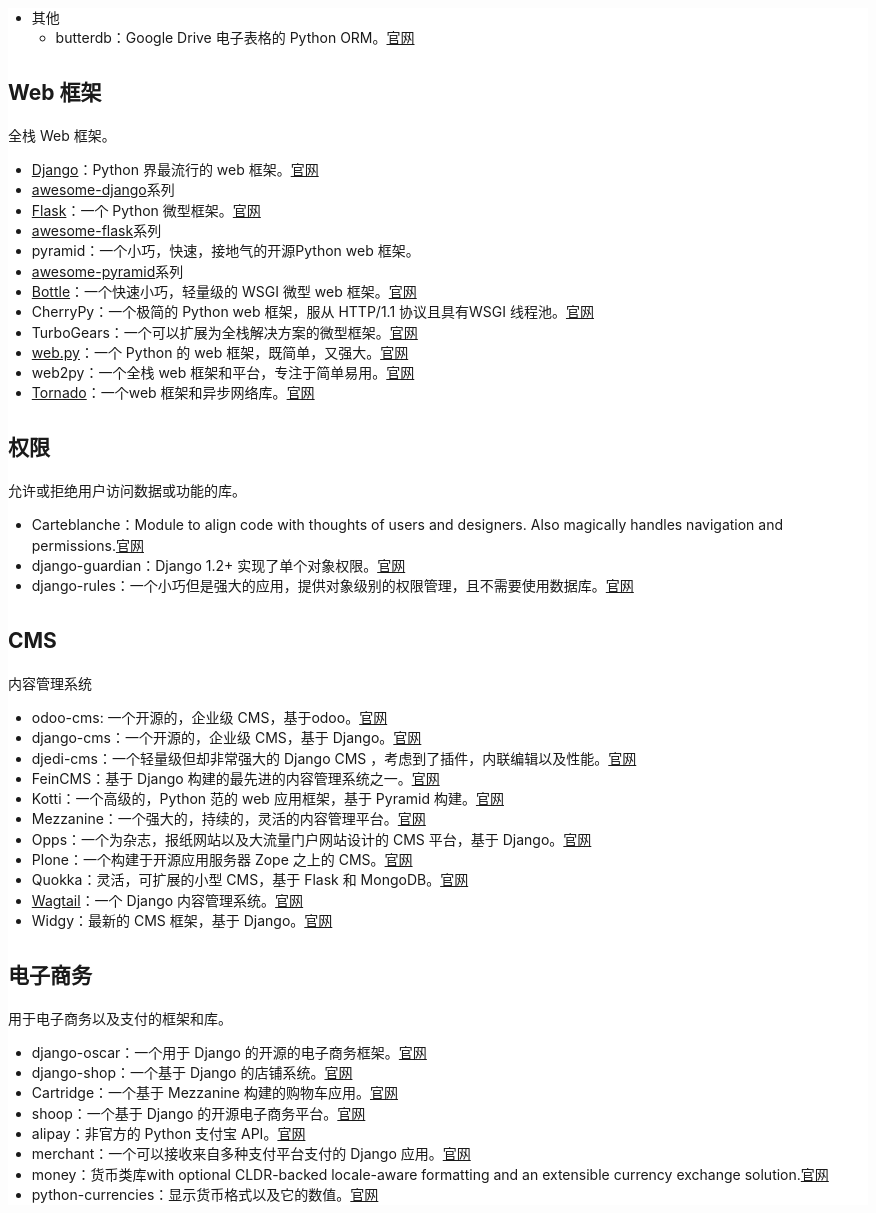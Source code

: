 * 其他
  - butterdb：Google Drive 电子表格的 Python ORM。[官网](https://github.com/Widdershin/butterdb)

## Web 框架

全栈 Web 框架。

* [Django](http://hao.jobbole.com/django/)：Python 界最流行的 web 框架。[官网](https://www.djangoproject.com/)
* [awesome-django](https://github.com/rosarior/awesome-django)系列
* [Flask](http://hao.jobbole.com/flask/)：一个 Python 微型框架。[官网](http://flask.pocoo.org/)
* [awesome-flask](https://github.com/humiaozuzu/awesome-flask)系列
* pyramid：一个小巧，快速，接地气的开源Python web 框架。
* [awesome-pyramid](https://github.com/uralbash/awesome-pyramid)系列
* [Bottle](http://hao.jobbole.com/bottle/)：一个快速小巧，轻量级的 WSGI 微型 web 框架。[官网](http://bottlepy.org/docs/dev/index.html)
* CherryPy：一个极简的 Python web 框架，服从 HTTP/1.1 协议且具有WSGI 线程池。[官网](http://www.cherrypy.org/)
* TurboGears：一个可以扩展为全栈解决方案的微型框架。[官网](http://www.turbogears.org/)
* [web.py](http://hao.jobbole.com/python-webpy/)：一个 Python 的 web 框架，既简单，又强大。[官网](http://webpy.org/)
* web2py：一个全栈 web 框架和平台，专注于简单易用。[官网](http://www.web2py.com/)
* [Tornado](http://hao.jobbole.com/tornado/)：一个web 框架和异步网络库。[官网](http://www.tornadoweb.org/en/latest/)

## 权限

允许或拒绝用户访问数据或功能的库。

* Carteblanche：Module to align code with thoughts of users and designers. Also magically handles navigation and permissions.[官网](https://github.com/neuman/python-carteblanche/)
* django-guardian：Django 1.2+ 实现了单个对象权限。[官网](https://github.com/django-guardian/django-guardian)
* django-rules：一个小巧但是强大的应用，提供对象级别的权限管理，且不需要使用数据库。[官网](https://github.com/dfunckt/django-rules)

## CMS

内容管理系统

* odoo-cms: 一个开源的，企业级 CMS，基于odoo。[官网](http://www.odoo.com)
* django-cms：一个开源的，企业级 CMS，基于 Django。[官网](http://www.django-cms.org/en/)
* djedi-cms：一个轻量级但却非常强大的 Django CMS ，考虑到了插件，内联编辑以及性能。[官网](http://djedi-cms.org/)
* FeinCMS：基于 Django 构建的最先进的内容管理系统之一。[官网](http://www.feincms.org/)
* Kotti：一个高级的，Python 范的 web 应用框架，基于 Pyramid 构建。[官网](http://kotti.pylonsproject.org/)
* Mezzanine：一个强大的，持续的，灵活的内容管理平台。[官网](http://mezzanine.jupo.org/)
* Opps：一个为杂志，报纸网站以及大流量门户网站设计的 CMS 平台，基于 Django。[官网](http://opps.github.io/opps/)
* Plone：一个构建于开源应用服务器 Zope 之上的 CMS。[官网](https://plone.org/)
* Quokka：灵活，可扩展的小型 CMS，基于 Flask 和 MongoDB。[官网](http://quokkaproject.org/)
* [Wagtail](http://hao.jobbole.com/wagtail/)：一个 Django 内容管理系统。[官网](https://wagtail.io/)
* Widgy：最新的 CMS 框架，基于 Django。[官网](https://wid.gy/)

## 电子商务

用于电子商务以及支付的框架和库。

* django-oscar：一个用于 Django 的开源的电子商务框架。[官网](http://oscarcommerce.com/)
* django-shop：一个基于 Django 的店铺系统。[官网](https://github.com/awesto/django-shop)
* Cartridge：一个基于 Mezzanine 构建的购物车应用。[官网](https://github.com/stephenmcd/cartridge)
* shoop：一个基于 Django 的开源电子商务平台。[官网](https://www.shoop.io/en/)
* alipay：非官方的 Python 支付宝 API。[官网](https://github.com/lxneng/alipay)
* merchant：一个可以接收来自多种支付平台支付的 Django 应用。[官网](https://github.com/agiliq/merchant)
* money：货币类库with optional CLDR-backed locale-aware formatting and an extensible currency exchange solution.[官网](https://github.com/carlospalol/money)
* python-currencies：显示货币格式以及它的数值。[官网](https://github.com/Alir3z4/python-currencies)
